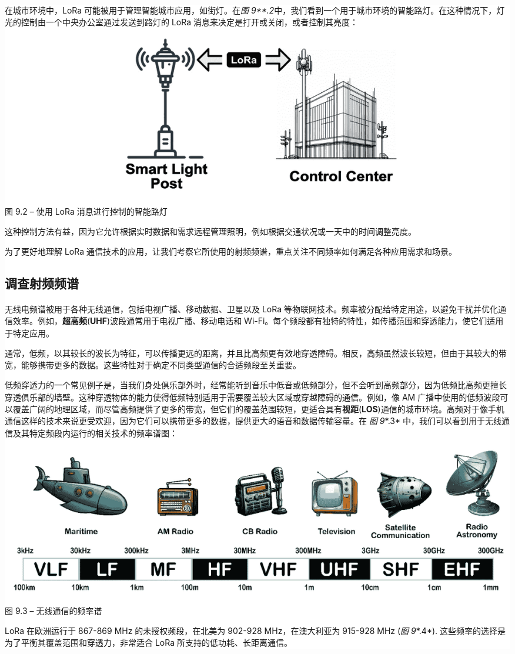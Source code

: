 在城市环境中，LoRa 可能被用于管理智能城市应用，如街灯。在*图 9**.2*中，我们看到一个用于城市环境的智能路灯。在这种情况下，灯光的控制由一个中央办公室通过发送到路灯的 LoRa 消息来决定是打开或关闭，或者控制其亮度：

![图 9.2 – 使用 LoRa 消息进行控制的智能路灯](img/B21282_09_02.jpg)

图 9.2 – 使用 LoRa 消息进行控制的智能路灯

这种控制方法有益，因为它允许根据实时数据和需求远程管理照明，例如根据交通状况或一天中的时间调整亮度。

为了更好地理解 LoRa 通信技术的应用，让我们考察它所使用的射频频谱，重点关注不同频率如何满足各种应用需求和场景。

## 调查射频频谱

无线电频谱被用于各种无线通信，包括电视广播、移动数据、卫星以及 LoRa 等物联网技术。频率被分配给特定用途，以避免干扰并优化通信效率。例如，**超高频**(**UHF**)波段通常用于电视广播、移动电话和 Wi-Fi。每个频段都有独特的特性，如传播范围和穿透能力，使它们适用于特定应用。

通常，低频，以其较长的波长为特征，可以传播更远的距离，并且比高频更有效地穿透障碍。相反，高频虽然波长较短，但由于其较大的带宽，能够携带更多的数据。这些特性对于确定不同类型通信的合适频段至关重要。

低频穿透力的一个常见例子是，当我们身处俱乐部外时，经常能听到音乐中低音或低频部分，但不会听到高频部分，因为低频比高频更擅长穿透俱乐部的墙壁。这种穿透物体的能力使得低频特别适用于需要覆盖较大区域或穿越障碍的通信。例如，像 AM 广播中使用的低频波段可以覆盖广阔的地理区域，而尽管高频提供了更多的带宽，但它们的覆盖范围较短，更适合具有**视距**(**LOS**)通信的城市环境。高频对于像手机通信这样的技术来说更受欢迎，因为它们可以携带更多的数据，提供更大的语音和数据传输容量。在 *图 9**.3* 中，我们可以看到用于无线通信及其特定频段内运行的相关技术的频率谱图：

![图 9.3 – 无线通信的频率谱](img/B21282_09_03.jpg)

图 9.3 – 无线通信的频率谱

LoRa 在欧洲运行于 867-869 MHz 的未授权频段，在北美为 902-928 MHz，在澳大利亚为 915-928 MHz (*图 9**.4*). 这些频率的选择是为了平衡其覆盖范围和穿透力，非常适合 LoRa 所支持的低功耗、长距离通信。
